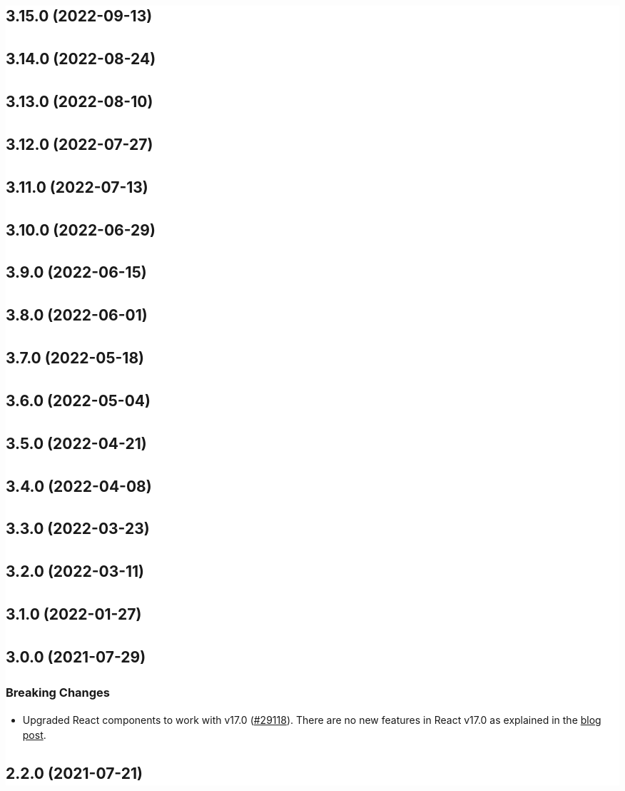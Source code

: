 ## 3.15.0 (2022-09-13)

## 3.14.0 (2022-08-24)

## 3.13.0 (2022-08-10)

## 3.12.0 (2022-07-27)

## 3.11.0 (2022-07-13)

## 3.10.0 (2022-06-29)

## 3.9.0 (2022-06-15)

## 3.8.0 (2022-06-01)

## 3.7.0 (2022-05-18)

## 3.6.0 (2022-05-04)

## 3.5.0 (2022-04-21)

## 3.4.0 (2022-04-08)

## 3.3.0 (2022-03-23)

## 3.2.0 (2022-03-11)

## 3.1.0 (2022-01-27)

## 3.0.0 (2021-07-29)

### Breaking Changes

-   Upgraded React components to work with v17.0 ([#29118](https://github.com/WordPress/gutenberg/pull/29118)). There are no new features in React v17.0 as explained in the [blog post](https://reactjs.org/blog/2020/10/20/react-v17.html).

## 2.2.0 (2021-07-21)
